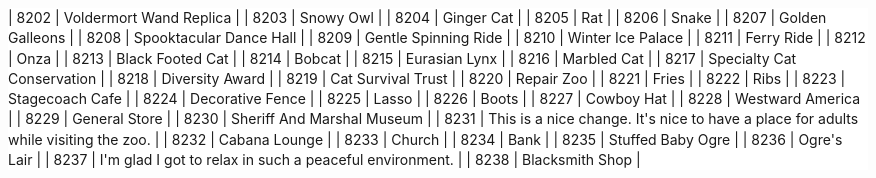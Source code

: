 | 8202 | Voldermort Wand Replica |
| 8203 | Snowy Owl |
| 8204 | Ginger Cat |
| 8205 | Rat |
| 8206 | Snake |
| 8207 | Golden Galleons |
| 8208 | Spooktacular Dance Hall |
| 8209 | Gentle Spinning Ride |
| 8210 | Winter Ice Palace |
| 8211 | Ferry Ride |
| 8212 | Onza |
| 8213 | Black Footed Cat |
| 8214 | Bobcat |
| 8215 | Eurasian Lynx |
| 8216 | Marbled Cat |
| 8217 | Specialty Cat Conservation |
| 8218 | Diversity Award |
| 8219 | Cat Survival Trust |
| 8220 | Repair Zoo |
| 8221 | Fries |
| 8222 | Ribs |
| 8223 | Stagecoach Cafe |
| 8224 | Decorative Fence |
| 8225 | Lasso |
| 8226 | Boots |
| 8227 | Cowboy Hat |
| 8228 | Westward America |
| 8229 | General Store |
| 8230 | Sheriff And Marshal Museum |
| 8231 | This is a nice change. It's nice to have a place for adults while visiting the zoo. |
| 8232 | Cabana Lounge |
| 8233 | Church |
| 8234 | Bank |
| 8235 | Stuffed Baby Ogre |
| 8236 | Ogre's Lair |
| 8237 | I'm glad I got to relax in such a peaceful environment. |
| 8238 | Blacksmith Shop |